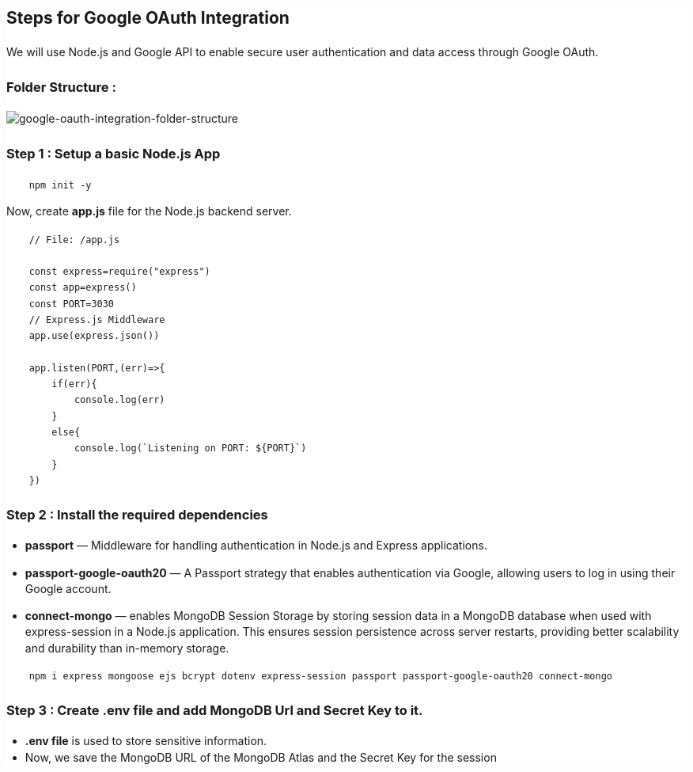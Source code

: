 ## Steps for Google OAuth Integration
We will use Node.js and Google API to enable secure user authentication and data access through Google OAuth.
### Folder Structure : 
<img src="./google-oauth-integration-folder-structure.PNG" alt="google-oauth-integration-folder-structure" height="300" />

### Step 1 : Setup a basic Node.js App

```    
    npm init -y
```
Now, create **app.js** file for the Node.js backend server.

```
    // File: /app.js

    const express=require("express")
    const app=express()
    const PORT=3030
    // Express.js Middleware
    app.use(express.json())

    app.listen(PORT,(err)=>{
        if(err){
            console.log(err)
        }
        else{
            console.log(`Listening on PORT: ${PORT}`)
        }
    })
```

### Step 2 : Install the required dependencies

- **passport** — Middleware for handling authentication in Node.js and Express applications.

- **passport-google-oauth20** — A Passport strategy that enables authentication via Google, allowing users to log in using their Google account.

- **connect-mongo** — enables MongoDB Session Storage by storing session data in a MongoDB database when used with express-session in a Node.js application. This ensures session persistence across server restarts, providing better scalability and durability than in-memory storage.

```
    npm i express mongoose ejs bcrypt dotenv express-session passport passport-google-oauth20 connect-mongo
```

### Step 3 : Create **.env** file and add MongoDB Url and Secret Key to it.
- **.env file** is used to store sensitive information.
- Now, we save the MongoDB URL of the MongoDB Atlas and the Secret Key for the session
